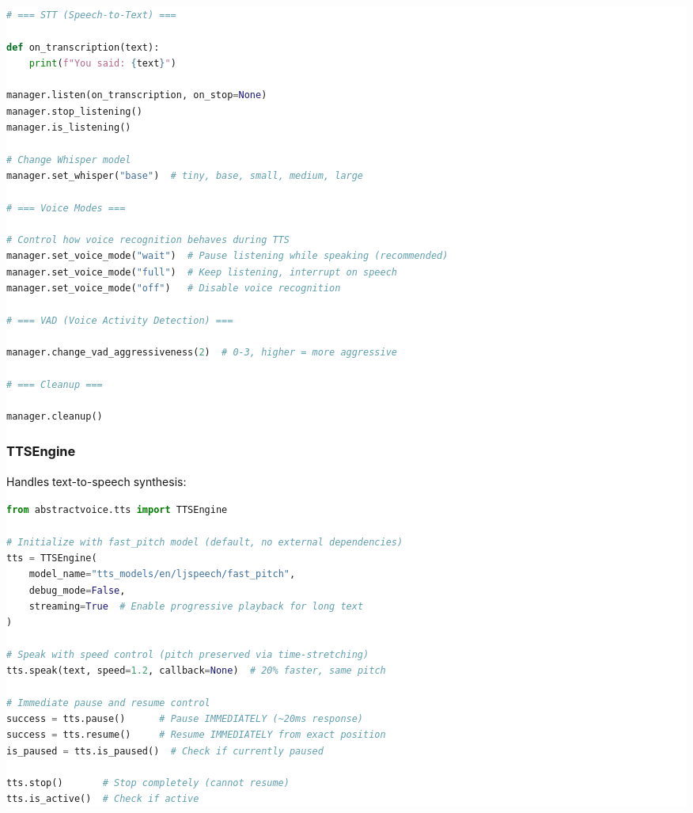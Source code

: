 ```python
# === STT (Speech-to-Text) ===

def on_transcription(text):
    print(f"You said: {text}")

manager.listen(on_transcription, on_stop=None)
manager.stop_listening()
manager.is_listening()

# Change Whisper model
manager.set_whisper("base")  # tiny, base, small, medium, large

# === Voice Modes ===

# Control how voice recognition behaves during TTS
manager.set_voice_mode("wait")  # Pause listening while speaking (recommended)
manager.set_voice_mode("full")  # Keep listening, interrupt on speech
manager.set_voice_mode("off")   # Disable voice recognition

# === VAD (Voice Activity Detection) ===

manager.change_vad_aggressiveness(2)  # 0-3, higher = more aggressive

# === Cleanup ===

manager.cleanup()
```

### TTSEngine

Handles text-to-speech synthesis:

```python
from abstractvoice.tts import TTSEngine

# Initialize with fast_pitch model (default, no external dependencies)
tts = TTSEngine(
    model_name="tts_models/en/ljspeech/fast_pitch",
    debug_mode=False,
    streaming=True  # Enable progressive playback for long text
)

# Speak with speed control (pitch preserved via time-stretching)
tts.speak(text, speed=1.2, callback=None)  # 20% faster, same pitch

# Immediate pause and resume control
success = tts.pause()      # Pause IMMEDIATELY (~20ms response)
success = tts.resume()     # Resume IMMEDIATELY from exact position
is_paused = tts.is_paused()  # Check if currently paused

tts.stop()       # Stop completely (cannot resume)
tts.is_active()  # Check if active
```
